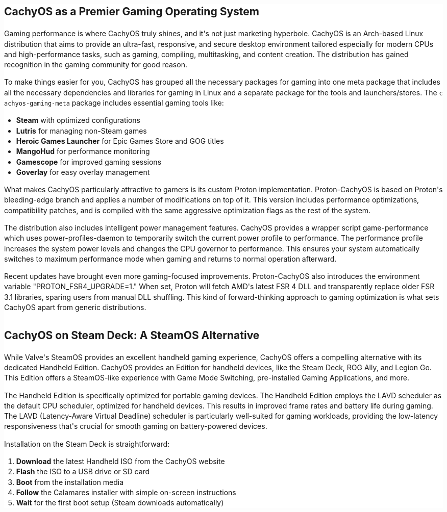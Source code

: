 ## CachyOS as a Premier Gaming Operating System

Gaming performance is where CachyOS truly shines, and it's not just marketing hyperbole. CachyOS is an Arch-based Linux distribution that aims to provide an ultra-fast, responsive, and secure desktop environment tailored especially for modern CPUs and high-performance tasks, such as gaming, compiling, multitasking, and content creation. The distribution has gained recognition in the gaming community for good reason.

To make things easier for you, CachyOS has grouped all the necessary packages for gaming into one meta package that includes all the necessary dependencies and libraries for gaming in Linux and a separate package for the tools and launchers/stores. The `cachyos-gaming-meta` package includes essential gaming tools like:

- **Steam** with optimized configurations
- **Lutris** for managing non-Steam games
- **Heroic Games Launcher** for Epic Games Store and GOG titles
- **MangoHud** for performance monitoring
- **Gamescope** for improved gaming sessions
- **Goverlay** for easy overlay management

What makes CachyOS particularly attractive to gamers is its custom Proton implementation. Proton-CachyOS is based on Proton's bleeding-edge branch and applies a number of modifications on top of it. This version includes performance optimizations, compatibility patches, and is compiled with the same aggressive optimization flags as the rest of the system.

The distribution also includes intelligent power management features. CachyOS provides a wrapper script game-performance which uses power-profiles-daemon to temporarily switch the current power profile to performance. The performance profile increases the system power levels and changes the CPU governor to performance. This ensures your system automatically switches to maximum performance mode when gaming and returns to normal operation afterward.

Recent updates have brought even more gaming-focused improvements. Proton-CachyOS also introduces the environment variable "PROTON_FSR4_UPGRADE=1." When set, Proton will fetch AMD's latest FSR 4 DLL and transparently replace older FSR 3.1 libraries, sparing users from manual DLL shuffling. This kind of forward-thinking approach to gaming optimization is what sets CachyOS apart from generic distributions.

## CachyOS on Steam Deck: A SteamOS Alternative

While Valve's SteamOS provides an excellent handheld gaming experience, CachyOS offers a compelling alternative with its dedicated Handheld Edition. CachyOS provides an Edition for handheld devices, like the Steam Deck, ROG Ally, and Legion Go. This Edition offers a SteamOS-like experience with Game Mode Switching, pre-installed Gaming Applications, and more.

The Handheld Edition is specifically optimized for portable gaming devices. The Handheld Edition employs the LAVD scheduler as the default CPU scheduler, optimized for handheld devices. This results in improved frame rates and battery life during gaming. The LAVD (Latency-Aware Virtual Deadline) scheduler is particularly well-suited for gaming workloads, providing the low-latency responsiveness that's crucial for smooth gaming on battery-powered devices.

Installation on the Steam Deck is straightforward:

1. **Download** the latest Handheld ISO from the CachyOS website
2. **Flash** the ISO to a USB drive or SD card
3. **Boot** from the installation media
4. **Follow** the Calamares installer with simple on-screen instructions
5. **Wait** for the first boot setup (Steam downloads automatically)
